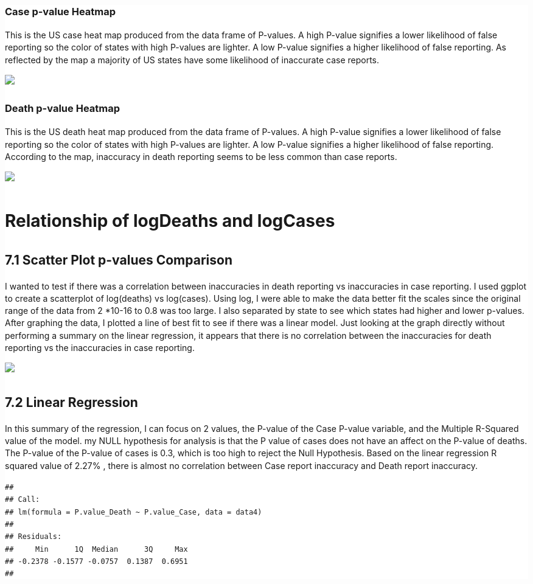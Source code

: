 ### Case p-value Heatmap

This is the US case heat map produced from the data frame of P-values. A
high P-value signifies a lower likelihood of false reporting so the
color of states with high P-values are lighter. A low P-value signifies
a higher likelihood of false reporting. As reflected by the map a
majority of US states have some likelihood of inaccurate case reports.

![](Covid_19_Project_files/figure-gfm/Fraud_Map_Cases-1.png)

### Death p-value Heatmap

This is the US death heat map produced from the data frame of P-values.
A high P-value signifies a lower likelihood of false reporting so the
color of states with high P-values are lighter. A low P-value signifies
a higher likelihood of false reporting. According to the map, inaccuracy
in death reporting seems to be less common than case reports.

![](Covid_19_Project_files/figure-gfm/unnamed-chunk-8-1.png)

# Relationship of logDeaths and logCases

## 7.1 Scatter Plot p-values Comparison

I wanted to test if there was a correlation between inaccuracies in
death reporting vs inaccuracies in case reporting. I used ggplot to
create a scatterplot of log(deaths) vs log(cases). Using log, I were
able to make the data better fit the scales since the original range of
the data from 2 \*10-16 to 0.8 was too large. I also separated by state
to see which states had higher and lower p-values. After graphing the
data, I plotted a line of best fit to see if there was a linear model.
Just looking at the graph directly without performing a summary on the
linear regression, it appears that there is no correlation between the
inaccuracies for death reporting vs the inaccuracies in case reporting.

![](Covid_19_Project_files/figure-gfm/unnamed-chunk-9-1.png)

## 7.2 Linear Regression

In this summary of the regression, I can focus on 2 values, the P-value
of the Case P-value variable, and the Multiple R-Squared value of the
model. my NULL hypothesis for analysis is that the P value of cases does
not have an affect on the P-value of deaths. The P-value of the P-value
of cases is 0.3, which is too high to reject the Null Hypothesis. Based
on the linear regression R squared value of 2.27% , there is almost no
correlation between Case report inaccuracy and Death report inaccuracy.

    ## 
    ## Call:
    ## lm(formula = P.value_Death ~ P.value_Case, data = data4)
    ## 
    ## Residuals:
    ##     Min      1Q  Median      3Q     Max 
    ## -0.2378 -0.1577 -0.0757  0.1387  0.6951 
    ## 